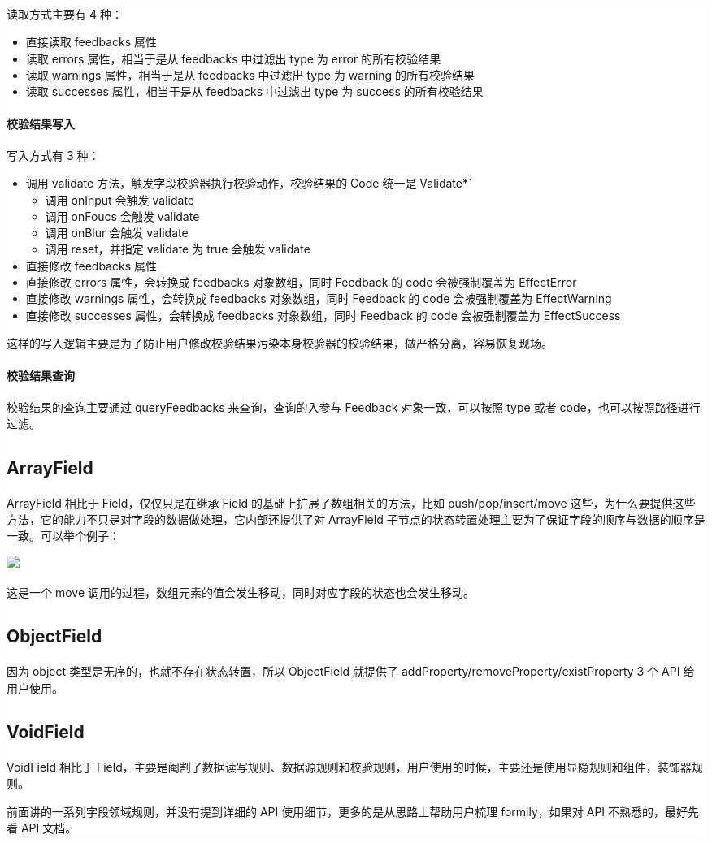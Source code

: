 读取方式主要有 4 种：

- 直接读取 feedbacks 属性
- 读取 errors 属性，相当于是从 feedbacks 中过滤出 type 为 error 的所有校验结果
- 读取 warnings 属性，相当于是从 feedbacks 中过滤出 type 为 warning 的所有校验结果
- 读取 successes 属性，相当于是从 feedbacks 中过滤出 type 为 success 的所有校验结果

#### 校验结果写入

写入方式有 3 种：

- 调用 validate 方法，触发字段校验器执行校验动作，校验结果的 Code 统一是 Validate\*`
  - 调用 onInput 会触发 validate
  - 调用 onFoucs 会触发 validate
  - 调用 onBlur 会触发 validate
  - 调用 reset，并指定 validate 为 true 会触发 validate
- 直接修改 feedbacks 属性
- 直接修改 errors 属性，会转换成 feedbacks 对象数组，同时 Feedback 的 code 会被强制覆盖为 EffectError
- 直接修改 warnings 属性，会转换成 feedbacks 对象数组，同时 Feedback 的 code 会被强制覆盖为 EffectWarning
- 直接修改 successes 属性，会转换成 feedbacks 对象数组，同时 Feedback 的 code 会被强制覆盖为 EffectSuccess

这样的写入逻辑主要是为了防止用户修改校验结果污染本身校验器的校验结果，做严格分离，容易恢复现场。

#### 校验结果查询

校验结果的查询主要通过 queryFeedbacks 来查询，查询的入参与 Feedback 对象一致，可以按照 type 或者 code，也可以按照路径进行过滤。

## ArrayField

ArrayField 相比于 Field，仅仅只是在继承 Field 的基础上扩展了数组相关的方法，比如 push/pop/insert/move 这些，为什么要提供这些方法，它的能力不只是对字段的数据做处理，它内部还提供了对 ArrayField 子节点的状态转置处理主要为了保证字段的顺序与数据的顺序是一致。可以举个例子：

![](//img.alicdn.com/imgextra/i3/O1CN01mpGugu1QFlnfQ4qfo_!!6000000001947-2-tps-3506-1794.png)

这是一个 move 调用的过程，数组元素的值会发生移动，同时对应字段的状态也会发生移动。

## ObjectField

因为 object 类型是无序的，也就不存在状态转置，所以 ObjectField 就提供了 addProperty/removeProperty/existProperty 3 个 API 给用户使用。

## VoidField

VoidField 相比于 Field，主要是阉割了数据读写规则、数据源规则和校验规则，用户使用的时候，主要还是使用显隐规则和组件，装饰器规则。

<Alert>

前面讲的一系列字段领域规则，并没有提到详细的 API 使用细节，更多的是从思路上帮助用户梳理 formily，如果对 API 不熟悉的，最好先看 API 文档。

</Alert>
